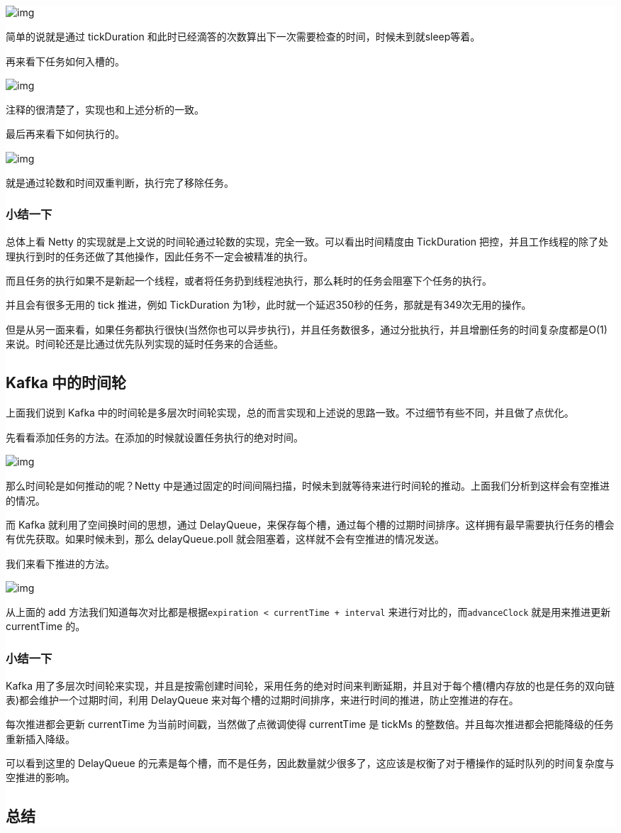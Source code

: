 ![img](https://gitee.com/baicaihenxiao/imageDB/raw/master/uPic/png/2020/08/06/640-20200806114234336-114234.png)

简单的说就是通过 tickDuration 和此时已经滴答的次数算出下一次需要检查的时间，时候未到就sleep等着。

再来看下任务如何入槽的。

![img](https://gitee.com/baicaihenxiao/imageDB/raw/master/uPic/png/2020/08/06/640-20200806114234433-114234.png)

注释的很清楚了，实现也和上述分析的一致。

最后再来看下如何执行的。

![img](https://gitee.com/baicaihenxiao/imageDB/raw/master/uPic/png/2020/08/06/640-20200806114234531-114234.png)

就是通过轮数和时间双重判断，执行完了移除任务。

### 小结一下

总体上看 Netty 的实现就是上文说的时间轮通过轮数的实现，完全一致。可以看出时间精度由 TickDuration 把控，并且工作线程的除了处理执行到时的任务还做了其他操作，因此任务不一定会被精准的执行。

而且任务的执行如果不是新起一个线程，或者将任务扔到线程池执行，那么耗时的任务会阻塞下个任务的执行。

并且会有很多无用的 tick 推进，例如 TickDuration 为1秒，此时就一个延迟350秒的任务，那就是有349次无用的操作。

但是从另一面来看，如果任务都执行很快\(当然你也可以异步执行\)，并且任务数很多，通过分批执行，并且增删任务的时间复杂度都是O\(1\)来说。时间轮还是比通过优先队列实现的延时任务来的合适些。

## Kafka 中的时间轮

上面我们说到 Kafka 中的时间轮是多层次时间轮实现，总的而言实现和上述说的思路一致。不过细节有些不同，并且做了点优化。

先看看添加任务的方法。在添加的时候就设置任务执行的绝对时间。

![img](https://gitee.com/baicaihenxiao/imageDB/raw/master/uPic/png/2020/08/06/640-20200806114234673-114234.png)

那么时间轮是如何推动的呢？Netty 中是通过固定的时间间隔扫描，时候未到就等待来进行时间轮的推动。上面我们分析到这样会有空推进的情况。

而 Kafka 就利用了空间换时间的思想，通过 DelayQueue，来保存每个槽，通过每个槽的过期时间排序。这样拥有最早需要执行任务的槽会有优先获取。如果时候未到，那么 delayQueue.poll 就会阻塞着，这样就不会有空推进的情况发送。

我们来看下推进的方法。

![img](https://gitee.com/baicaihenxiao/imageDB/raw/master/uPic/png/2020/08/06/640-20200806114234770-114234.png)

从上面的 add 方法我们知道每次对比都是根据`expiration < currentTime + interval` 来进行对比的，而`advanceClock` 就是用来推进更新 currentTime 的。

### 小结一下

Kafka 用了多层次时间轮来实现，并且是按需创建时间轮，采用任务的绝对时间来判断延期，并且对于每个槽\(槽内存放的也是任务的双向链表\)都会维护一个过期时间，利用 DelayQueue 来对每个槽的过期时间排序，来进行时间的推进，防止空推进的存在。

每次推进都会更新 currentTime 为当前时间戳，当然做了点微调使得 currentTime 是 tickMs 的整数倍。并且每次推进都会把能降级的任务重新插入降级。

可以看到这里的 DelayQueue 的元素是每个槽，而不是任务，因此数量就少很多了，这应该是权衡了对于槽操作的延时队列的时间复杂度与空推进的影响。

## 总结
